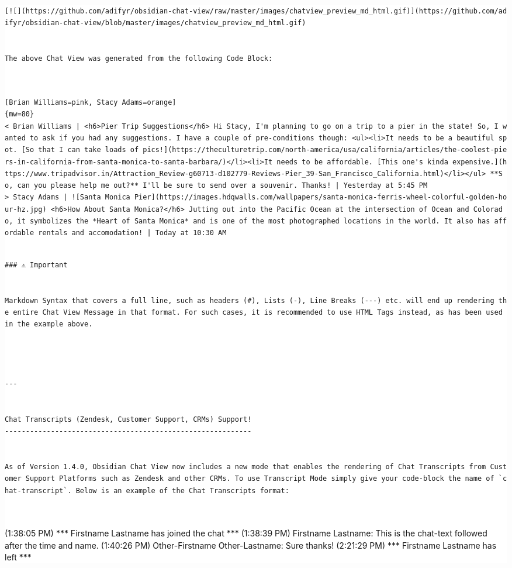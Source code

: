 ```
[![](https://github.com/adifyr/obsidian-chat-view/raw/master/images/chatview_preview_md_html.gif)](https://github.com/adifyr/obsidian-chat-view/blob/master/images/chatview_preview_md_html.gif)


The above Chat View was generated from the following Code Block:



```
```chat
[Brian Williams=pink, Stacy Adams=orange]
{mw=80}
< Brian Williams | <h6>Pier Trip Suggestions</h6> Hi Stacy, I'm planning to go on a trip to a pier in the state! So, I wanted to ask if you had any suggestions. I have a couple of pre-conditions though: <ul><li>It needs to be a beautiful spot. [So that I can take loads of pics!](https://theculturetrip.com/north-america/usa/california/articles/the-coolest-piers-in-california-from-santa-monica-to-santa-barbara/)</li><li>It needs to be affordable. [This one's kinda expensive.](https://www.tripadvisor.in/Attraction_Review-g60713-d102779-Reviews-Pier_39-San_Francisco_California.html)</li></ul> **So, can you please help me out?** I'll be sure to send over a souvenir. Thanks! | Yesterday at 5:45 PM
> Stacy Adams | ![Santa Monica Pier](https://images.hdqwalls.com/wallpapers/santa-monica-ferris-wheel-colorful-golden-hour-hz.jpg) <h6>How About Santa Monica?</h6> Jutting out into the Pacific Ocean at the intersection of Ocean and Colorado, it symbolizes the *Heart of Santa Monica* and is one of the most photographed locations in the world. It also has affordable rentals and accomodation! | Today at 10:30 AM
```

```

### ⚠️ Important


Markdown Syntax that covers a full line, such as headers (#), Lists (-), Line Breaks (---) etc. will end up rendering the entire Chat View Message in that format. For such cases, it is recommended to use HTML Tags instead, as has been used in the example above.




---


Chat Transcripts (Zendesk, Customer Support, CRMs) Support!
-----------------------------------------------------------


As of Version 1.4.0, Obsidian Chat View now includes a new mode that enables the rendering of Chat Transcripts from Customer Support Platforms such as Zendesk and other CRMs. To use Transcript Mode simply give your code-block the name of `chat-transcript`. Below is an example of the Chat Transcripts format:



```
(1:38:05 PM) *** Firstname Lastname has joined the chat ***
(1:38:39 PM) Firstname Lastname: This is the chat-text followed after the time and name.
(1:40:26 PM) Other-Firstname Other-Lastname: Sure thanks!
(2:21:29 PM) *** Firstname Lastname has left ***
